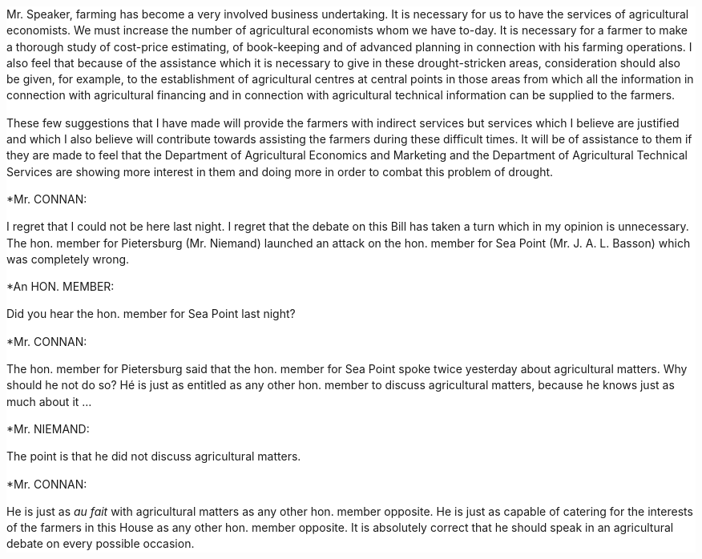 <p>Mr. Speaker, farming has become a very involved business undertaking. It is necessary for us to have the services of agricultural economists. We must increase the number of agricultural economists whom we have to-day. It is necessary for a farmer to make a thorough study of cost-price estimating, of book-keeping and of advanced planning in connection with his farming operations. I also feel that because of the assistance which it is necessary to give in these drought-stricken areas, consideration should also be given, for example, to the establishment of agricultural centres at central points in those areas from which all the information in connection with agricultural financing and in connection with agricultural technical information can be supplied to the farmers.</p>

<p>These few suggestions that I have made will provide the farmers with indirect services but services which I believe are justified and which I also believe will contribute towards assisting the farmers during these difficult times. It will be of assistance to them if they are made to feel that the Department of Agricultural Economics and Marketing and the Department of Agricultural Technical Services are showing more interest in them and doing more in order to combat this problem of drought.</p>

</speech>

<speech by="#connan">

<from>*Mr. <person refersTo="hansard_za">CONNAN</person>:</from>

<p>I regret that I could not be here last night. I regret that the debate on this Bill has taken a turn which in my opinion is unnecessary. The hon. member for Pietersburg (Mr. Niemand) launched an attack on the hon. member for Sea Point (Mr. J. A. L. Basson) which was completely wrong.</p>

</speech>

<speech by="#hon._member">

<from>*An <person refersTo="hansard_za">HON. MEMBER</person>:</from>

<p>Did you hear the hon. member for Sea Point last night&#x003F;</p>

</speech>

<speech by="#connan">

<from>*Mr. <person refersTo="hansard_za">CONNAN</person>:</from>

<p>The hon. member for Pietersburg said that the hon. member for Sea Point spoke twice yesterday about agricultural matters. Why should he not do so&#x003F; H&#x00E9; is just as entitled as any other hon. member to discuss agricultural matters, because he knows just as much about it &#x2026;</p>

</speech>

<speech by="#niemand">

<from>*Mr. <person refersTo="hansard_za">NIEMAND</person>:</from>

<p>The point is that he did not discuss agricultural matters.</p>

</speech>

<speech by="#connan">

<from>*Mr. <person refersTo="hansard_za">CONNAN</person>:</from>

<p>He is just as <i>au fait</i> with agricultural matters as any other hon. member opposite. He is just as capable of catering for the interests of the farmers in this House as any other hon. member opposite. It is absolutely correct that he should speak in an agricultural debate on every possible occasion.</p>
